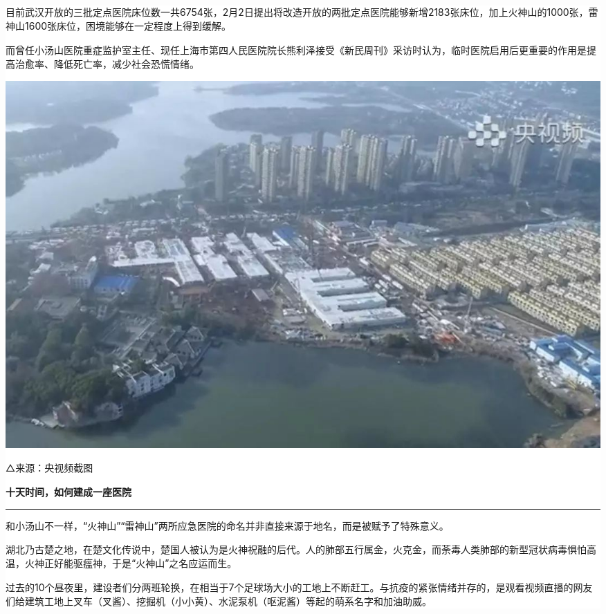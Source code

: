 目前武汉开放的三批定点医院床位数一共6754张，2月2日提出将改造开放的两批定点医院能够新增2183张床位，加上火神山的1000张，雷神山1600张床位，困境能够在一定程度上得到缓解。

  

而曾任小汤山医院重症监护室主任、现任上海市第四人民医院院长熊利泽接受《新民周刊》采访时认为，临时医院启用后更重要的作用是提高治愈率、降低死亡率，减少社会恐慌情绪。

![](/images/post/6aab49665febb6fd1fe644a03a2dd799.jpg)

△来源：央视频截图

**十天时间，如何建成一座医院**


---------------------

和小汤山不一样，“火神山”“雷神山”两所应急医院的命名并非直接来源于地名，而是被赋予了特殊意义。

  

湖北乃古楚之地，在楚文化传说中，楚国人被认为是火神祝融的后代。人的肺部五行属金，火克金，而荼毒人类肺部的新型冠状病毒惧怕高温，火神正好能驱瘟神，于是“火神山”之名应运而生。

过去的10个昼夜里，建设者们分两班轮换，在相当于7个足球场大小的工地上不断赶工。与抗疫的紧张情绪并存的，是观看视频直播的网友们给建筑工地上叉车（叉酱）、挖掘机（小小黄）、水泥泵机（呕泥酱）等起的萌系名字和加油助威。
